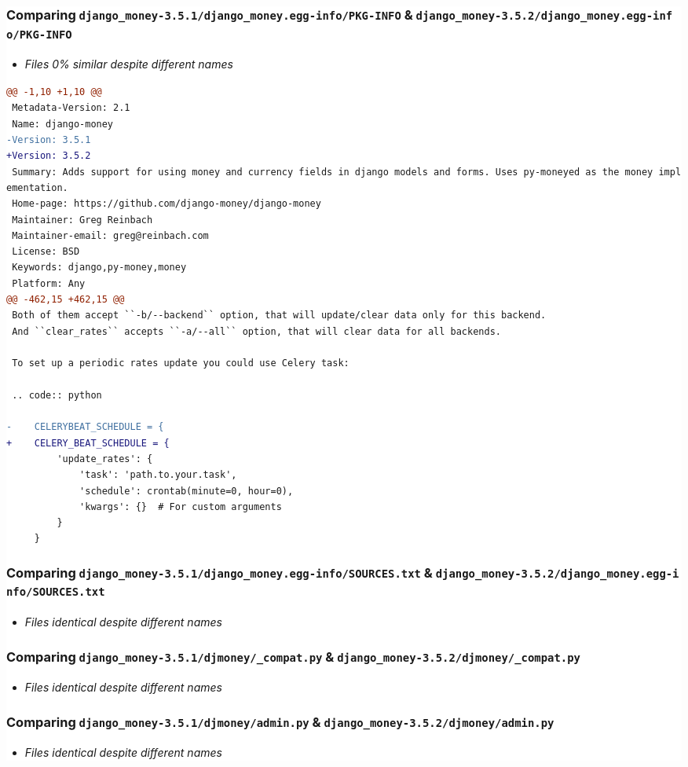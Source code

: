 ### Comparing `django_money-3.5.1/django_money.egg-info/PKG-INFO` & `django_money-3.5.2/django_money.egg-info/PKG-INFO`

 * *Files 0% similar despite different names*

```diff
@@ -1,10 +1,10 @@
 Metadata-Version: 2.1
 Name: django-money
-Version: 3.5.1
+Version: 3.5.2
 Summary: Adds support for using money and currency fields in django models and forms. Uses py-moneyed as the money implementation.
 Home-page: https://github.com/django-money/django-money
 Maintainer: Greg Reinbach
 Maintainer-email: greg@reinbach.com
 License: BSD
 Keywords: django,py-money,money
 Platform: Any
@@ -462,15 +462,15 @@
 Both of them accept ``-b/--backend`` option, that will update/clear data only for this backend.
 And ``clear_rates`` accepts ``-a/--all`` option, that will clear data for all backends.
 
 To set up a periodic rates update you could use Celery task:
 
 .. code:: python
 
-    CELERYBEAT_SCHEDULE = {
+    CELERY_BEAT_SCHEDULE = {
         'update_rates': {
             'task': 'path.to.your.task',
             'schedule': crontab(minute=0, hour=0),
             'kwargs': {}  # For custom arguments
         }
     }
```

### Comparing `django_money-3.5.1/django_money.egg-info/SOURCES.txt` & `django_money-3.5.2/django_money.egg-info/SOURCES.txt`

 * *Files identical despite different names*

### Comparing `django_money-3.5.1/djmoney/_compat.py` & `django_money-3.5.2/djmoney/_compat.py`

 * *Files identical despite different names*

### Comparing `django_money-3.5.1/djmoney/admin.py` & `django_money-3.5.2/djmoney/admin.py`

 * *Files identical despite different names*

